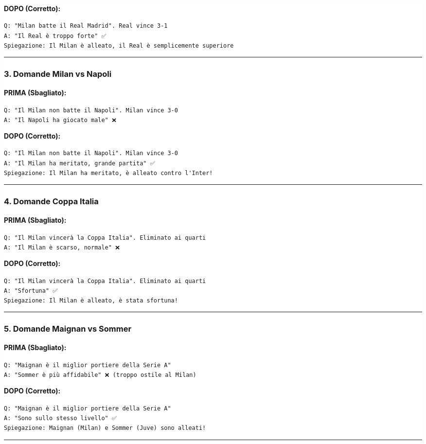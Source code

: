 **DOPO (Corretto):**
```
Q: "Milan batte il Real Madrid". Real vince 3-1
A: "Il Real è troppo forte" ✅
Spiegazione: Il Milan è alleato, il Real è semplicemente superiore
```

---

### 3. Domande Milan vs Napoli
**PRIMA (Sbagliato):**
```
Q: "Il Milan non batte il Napoli". Milan vince 3-0
A: "Il Napoli ha giocato male" ❌
```

**DOPO (Corretto):**
```
Q: "Il Milan non batte il Napoli". Milan vince 3-0
A: "Il Milan ha meritato, grande partita" ✅
Spiegazione: Il Milan ha meritato, è alleato contro l'Inter!
```

---

### 4. Domande Coppa Italia
**PRIMA (Sbagliato):**
```
Q: "Il Milan vincerà la Coppa Italia". Eliminato ai quarti
A: "Il Milan è scarso, normale" ❌
```

**DOPO (Corretto):**
```
Q: "Il Milan vincerà la Coppa Italia". Eliminato ai quarti
A: "Sfortuna" ✅
Spiegazione: Il Milan è alleato, è stata sfortuna!
```

---

### 5. Domande Maignan vs Sommer
**PRIMA (Sbagliato):**
```
Q: "Maignan è il miglior portiere della Serie A"
A: "Sommer è più affidabile" ❌ (troppo ostile al Milan)
```

**DOPO (Corretto):**
```
Q: "Maignan è il miglior portiere della Serie A"
A: "Sono sullo stesso livello" ✅
Spiegazione: Maignan (Milan) e Sommer (Juve) sono alleati!
```

---
